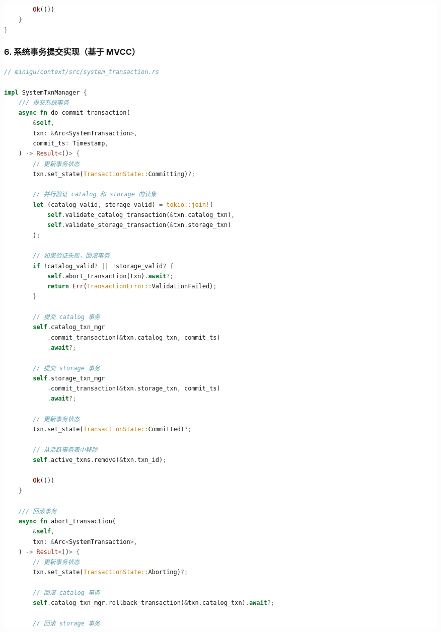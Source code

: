 ```rust
        Ok(())
    }
}
```

### 6. 系统事务提交实现（基于 MVCC）

```rust
// minigu/context/src/system_transaction.rs

impl SystemTxnManager {
    /// 提交系统事务
    async fn do_commit_transaction(
        &self,
        txn: &Arc<SystemTransaction>,
        commit_ts: Timestamp,
    ) -> Result<()> {
        // 更新事务状态
        txn.set_state(TransactionState::Committing)?;
        
        // 并行验证 catalog 和 storage 的读集
        let (catalog_valid, storage_valid) = tokio::join!(
            self.validate_catalog_transaction(&txn.catalog_txn),
            self.validate_storage_transaction(&txn.storage_txn)
        );
        
        // 如果验证失败，回滚事务
        if !catalog_valid? || !storage_valid? {
            self.abort_transaction(txn).await?;
            return Err(TransactionError::ValidationFailed);
        }
        
        // 提交 catalog 事务
        self.catalog_txn_mgr
            .commit_transaction(&txn.catalog_txn, commit_ts)
            .await?;
        
        // 提交 storage 事务
        self.storage_txn_mgr
            .commit_transaction(&txn.storage_txn, commit_ts)
            .await?;
        
        // 更新事务状态
        txn.set_state(TransactionState::Committed)?;
        
        // 从活跃事务表中移除
        self.active_txns.remove(&txn.txn_id);
        
        Ok(())
    }
    
    /// 回滚事务
    async fn abort_transaction(
        &self,
        txn: &Arc<SystemTransaction>,
    ) -> Result<()> {
        // 更新事务状态
        txn.set_state(TransactionState::Aborting)?;
        
        // 回滚 catalog 事务
        self.catalog_txn_mgr.rollback_transaction(&txn.catalog_txn).await?;
        
        // 回滚 storage 事务
```